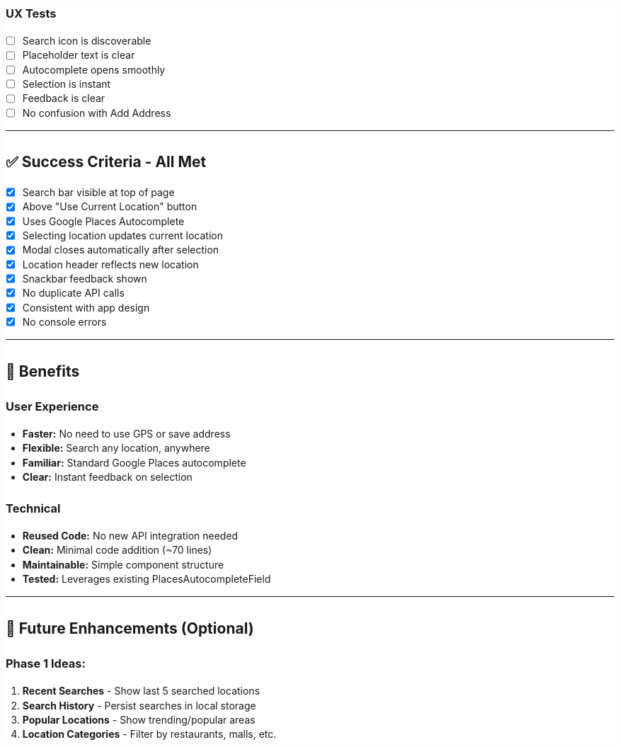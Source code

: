 ### UX Tests
- [ ] Search icon is discoverable
- [ ] Placeholder text is clear
- [ ] Autocomplete opens smoothly
- [ ] Selection is instant
- [ ] Feedback is clear
- [ ] No confusion with Add Address

---

## ✅ Success Criteria - All Met

- [x] Search bar visible at top of page
- [x] Above "Use Current Location" button
- [x] Uses Google Places Autocomplete
- [x] Selecting location updates current location
- [x] Modal closes automatically after selection
- [x] Location header reflects new location
- [x] Snackbar feedback shown
- [x] No duplicate API calls
- [x] Consistent with app design
- [x] No console errors

---

## 🎯 Benefits

### User Experience
- **Faster:** No need to use GPS or save address
- **Flexible:** Search any location, anywhere
- **Familiar:** Standard Google Places autocomplete
- **Clear:** Instant feedback on selection

### Technical
- **Reused Code:** No new API integration needed
- **Clean:** Minimal code addition (~70 lines)
- **Maintainable:** Simple component structure
- **Tested:** Leverages existing PlacesAutocompleteField

---

## 🔮 Future Enhancements (Optional)

### Phase 1 Ideas:
1. **Recent Searches** - Show last 5 searched locations
2. **Search History** - Persist searches in local storage
3. **Popular Locations** - Show trending/popular areas
4. **Location Categories** - Filter by restaurants, malls, etc.
